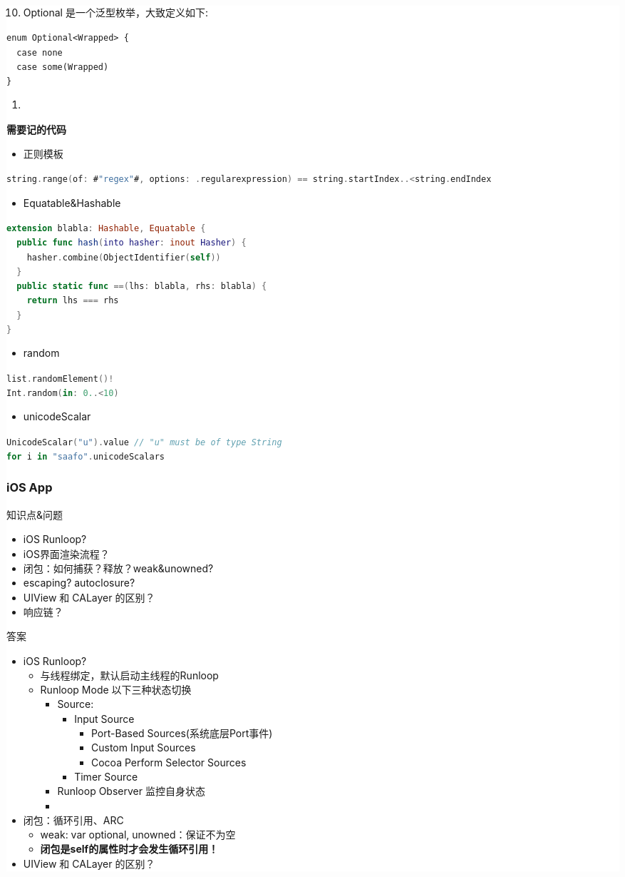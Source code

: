 10. Optional 是一个泛型枚举，大致定义如下:

```
enum Optional<Wrapped> {
  case none
  case some(Wrapped)
}
```

1.   

**需要记的代码**
* 正则模板

```swift
string.range(of: #"regex"#, options: .regularexpression) == string.startIndex..<string.endIndex
```
* Equatable&Hashable

```swift
extension blabla: Hashable, Equatable {
  public func hash(into hasher: inout Hasher) {
    hasher.combine(ObjectIdentifier(self))
  }
  public static func ==(lhs: blabla, rhs: blabla) {
    return lhs === rhs
  }
}
```
* random

```swift
list.randomElement()!
Int.random(in: 0..<10)
```

* unicodeScalar

```swift
UnicodeScalar("u").value // "u" must be of type String
for i in "saafo".unicodeScalars
```

### iOS App

知识点&问题

* iOS Runloop?
* iOS界面渲染流程？
* 闭包：如何捕获？释放？weak&unowned?
* escaping? autoclosure?
* UIView 和 CALayer 的区别？
* 响应链？

答案

* iOS Runloop?
  * 与线程绑定，默认启动主线程的Runloop
  * Runloop Mode 以下三种状态切换
    * Source:
      * Input Source
        * Port-Based Sources(系统底层Port事件)
        * Custom Input Sources
        * Cocoa Perform Selector Sources
      * Timer Source
    * Runloop Observer 监控自身状态
    * 
* 闭包：循环引用、ARC
  * weak: var optional, unowned：保证不为空
  * **闭包是self的属性时才会发生循环引用！**
* UIView 和 CALayer 的区别？